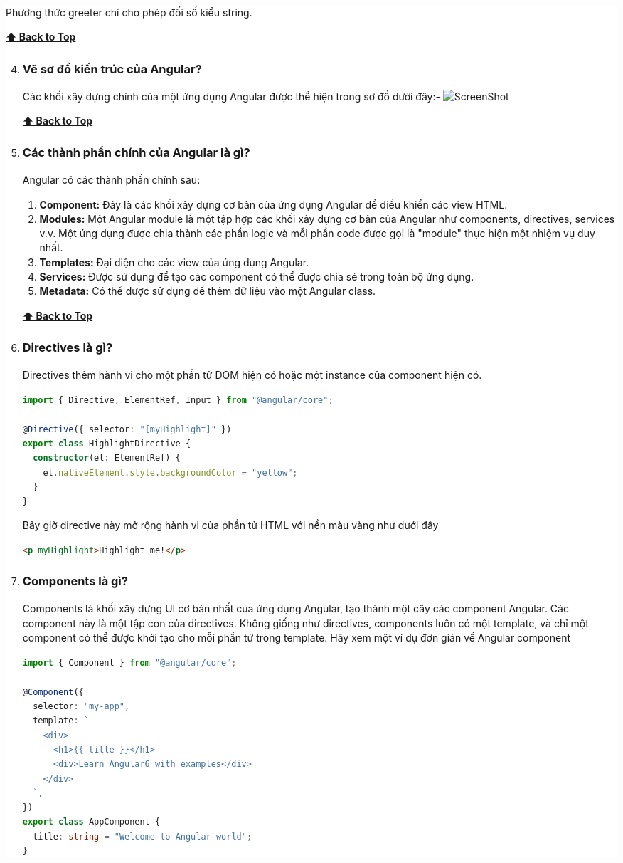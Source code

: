    Phương thức greeter chỉ cho phép đối số kiểu string.

   **[⬆ Back to Top](#muc-luc)**

4. ### Vẽ sơ đồ kiến trúc của Angular?

   Các khối xây dựng chính của một ứng dụng Angular được thể hiện trong sơ đồ dưới đây:-
   ![ScreenShot](images/architecture.png)

   **[⬆ Back to Top](#muc-luc)**

5. ### Các thành phần chính của Angular là gì?

   Angular có các thành phần chính sau:

   1. **Component:** Đây là các khối xây dựng cơ bản của ứng dụng Angular để điều khiển các view HTML.
   2. **Modules:** Một Angular module là một tập hợp các khối xây dựng cơ bản của Angular như components, directives, services v.v. Một ứng dụng được chia thành các phần logic và mỗi phần code được gọi là "module" thực hiện một nhiệm vụ duy nhất.
   3. **Templates:** Đại diện cho các view của ứng dụng Angular.
   4. **Services:** Được sử dụng để tạo các component có thể được chia sẻ trong toàn bộ ứng dụng.
   5. **Metadata:** Có thể được sử dụng để thêm dữ liệu vào một Angular class.

   **[⬆ Back to Top](#muc-luc)**

6. ### Directives là gì?

   Directives thêm hành vi cho một phần tử DOM hiện có hoặc một instance của component hiện có.

   ```typescript
   import { Directive, ElementRef, Input } from "@angular/core";

   @Directive({ selector: "[myHighlight]" })
   export class HighlightDirective {
     constructor(el: ElementRef) {
       el.nativeElement.style.backgroundColor = "yellow";
     }
   }
   ```

   Bây giờ directive này mở rộng hành vi của phần tử HTML với nền màu vàng như dưới đây

   ```html
   <p myHighlight>Highlight me!</p>
   ```

7. ### Components là gì?

   Components là khối xây dựng UI cơ bản nhất của ứng dụng Angular, tạo thành một cây các component Angular. Các component này là một tập con của directives. Không giống như directives, components luôn có một template, và chỉ một component có thể được khởi tạo cho mỗi phần tử trong template.
   Hãy xem một ví dụ đơn giản về Angular component

   ```typescript
   import { Component } from "@angular/core";

   @Component({
     selector: "my-app",
     template: `
       <div>
         <h1>{{ title }}</h1>
         <div>Learn Angular6 with examples</div>
       </div>
     `,
   })
   export class AppComponent {
     title: string = "Welcome to Angular world";
   }
   ```
